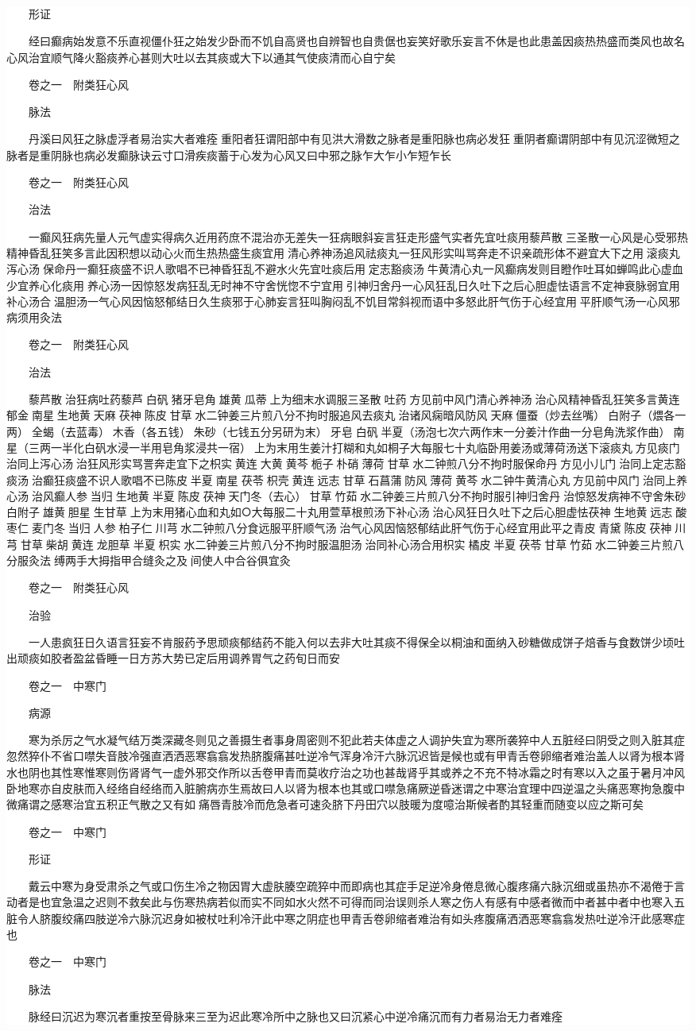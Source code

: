 　　形证

　　经曰癫病始发意不乐直视僵仆狂之始发少卧而不饥自高贤也自辨智也自贵倨也妄笑好歌乐妄言不休是也此患盖因痰热热盛而类风也故名心风治宜顺气降火豁痰养心甚则大吐以去其痰或大下以通其气使痰清而心自宁矣

　　卷之一　附类狂心风

　　脉法

　　丹溪曰风狂之脉虚浮者易治实大者难痊 重阳者狂谓阳部中有见洪大滑数之脉者是重阳脉也病必发狂 重阴者癫谓阴部中有见沉涩微短之脉者是重阴脉也病必发癫脉诀云寸口滑疾痰蓄于心发为心风又曰中邪之脉乍大乍小乍短乍长

　　卷之一　附类狂心风

　　治法

　　一癫风狂病先量人元气虚实得病久近用药庶不混治亦无差失一狂病眼斜妄言狂走形盛气实者先宜吐痰用藜芦散 三圣散一心风是心受邪热精神昏乱狂笑多言此因积想以动心火而生热热盛生痰宜用 清心养神汤追风祛痰丸一狂风形实叫骂奔走不识亲疏形体不避宜大下之用 滚痰丸 泻心汤 保命丹一癫狂痰盛不识人歌唱不已神昏狂乱不避水火先宜吐痰后用 定志豁痰汤 牛黄清心丸一风癫病发则目瞪作吐耳如蝉鸣此心虚血少宜养心化痰用 养心汤一因惊怒发病狂乱无时神不守舍恍惚不宁宜用 引神归舍丹一心风狂乱日久吐下之后心胆虚怯语言不定神衰脉弱宜用 补心汤合 温胆汤一气心风因恼怒郁结日久生痰邪于心肺妄言狂叫胸闷乱不饥目常斜视而语中多怒此肝气伤于心经宜用 平肝顺气汤一心风邪病须用灸法

　　卷之一　附类狂心风

　　治法

　　藜芦散 治狂病吐药藜芦 白矾 猪牙皂角 雄黄 瓜蒂 上为细末水调服三圣散 吐药 方见前中风门清心养神汤 治心风精神昏乱狂笑多言黄连 郁金 南星 生地黄 天麻 茯神 陈皮 甘草 水二钟姜三片煎八分不拘时服追风去痰丸 治诸风痫暗风防风 天麻 僵蚕（炒去丝嘴） 白附子（煨各一两） 全蝎（去蓝毒） 木香（各五钱） 朱砂（七钱五分另研为末） 牙皂 白矾 半夏（汤泡七次六两作末一分姜汁作曲一分皂角洗浆作曲） 南星（三两一半化白矾水浸一半用皂角浆浸共一宿） 上为末用生姜汁打糊和丸如桐子大每服七十丸临卧用姜汤或薄荷汤送下滚痰丸 方见痰门 治同上泻心汤 治狂风形实骂詈奔走宜下之枳实 黄连 大黄 黄芩 栀子 朴硝 薄荷 甘草 水二钟煎八分不拘时服保命丹 方见小儿门 治同上定志豁痰汤 治癫狂痰盛不识人歌唱不已陈皮 半夏 南星 茯苓 枳壳 黄连 远志 甘草 石菖蒲 防风 薄荷 黄芩 水二钟牛黄清心丸 方见前中风门 治同上养心汤 治风癫人参 当归 生地黄 半夏 陈皮 茯神 天门冬（去心） 甘草 竹茹 水二钟姜三片煎八分不拘时服引神归舍丹 治惊怒发病神不守舍朱砂 白附子 雄黄 胆星 生甘草 上为末用猪心血和丸如○大每服二十丸用萱草根煎汤下补心汤 治心风狂日久吐下之后心胆虚怯茯神 生地黄 远志 酸枣仁 麦门冬 当归 人参 柏子仁 川芎 水二钟煎八分食远服平肝顺气汤 治气心风因恼怒郁结此肝气伤于心经宜用此平之青皮 青黛 陈皮 茯神 川芎 甘草 柴胡 黄连 龙胆草 半夏 枳实 水二钟姜三片煎八分不拘时服温胆汤 治同补心汤合用枳实 橘皮 半夏 茯苓 甘草 竹茹 水二钟姜三片煎八分服灸法 缚两手大拇指甲合缝灸之及 间使人中合谷俱宜灸

　　卷之一　附类狂心风

　　治验

　　一人患疯狂日久语言狂妄不肯服药予思顽痰郁结药不能入何以去非大吐其痰不得保全以桐油和面纳入砂糖做成饼子焙香与食数饼少顷吐出顽痰如胶者盈盆昏睡一日方苏大势已定后用调养胃气之药旬日而安

　　卷之一　中寒门

　　病源

　　寒为杀厉之气水凝气结万类深藏冬则见之善摄生者事身周密则不犯此若夫体虚之人调护失宜为寒所袭猝中人五脏经曰阴受之则入脏其症忽然猝仆不省口噤失音肢冷强直洒洒恶寒翕翕发热脐腹痛甚吐逆冷气浑身冷汗六脉沉迟皆是候也或有甲青舌卷卵缩者难治盖人以肾为根本肾水也阴也其性寒惟寒则伤肾肾气一虚外邪交作所以舌卷甲青而莫收疗治之功也甚哉肾乎其或养之不充不特冰霜之时有寒以入之虽于暑月冲风卧地寒亦自皮肤而入经络自经络而入脏腑病亦生焉故曰人以肾为根本也其或口噤急痛厥逆昏迷谓之中寒治宜理中四逆温之头痛恶寒拘急腹中微痛谓之感寒治宜五积正气散之又有如 痛唇青肢冷而危急者可速灸脐下丹田穴以肢暖为度噫治斯候者酌其轻重而随变以应之斯可矣

　　卷之一　中寒门

　　形证

　　戴云中寒为身受肃杀之气或口伤生冷之物因胃大虚肤腠空疏猝中而即病也其症手足逆冷身倦息微心腹疼痛六脉沉细或虽热亦不渴倦于言动者是也宜急温之迟则不救矣此与伤寒热病若似而实不同如水火然不可得而同治误则杀人寒之伤人有感有中感者微而中者甚中者中也寒入五脏令人脐腹绞痛四肢逆冷六脉沉迟身如被杖吐利冷汗此中寒之阴症也甲青舌卷卵缩者难治有如头疼腹痛洒洒恶寒翕翕发热吐逆冷汗此感寒症也

　　卷之一　中寒门

　　脉法

　　脉经曰沉迟为寒沉者重按至骨脉来三至为迟此寒冷所中之脉也又曰沉紧心中逆冷痛沉而有力者易治无力者难痊
